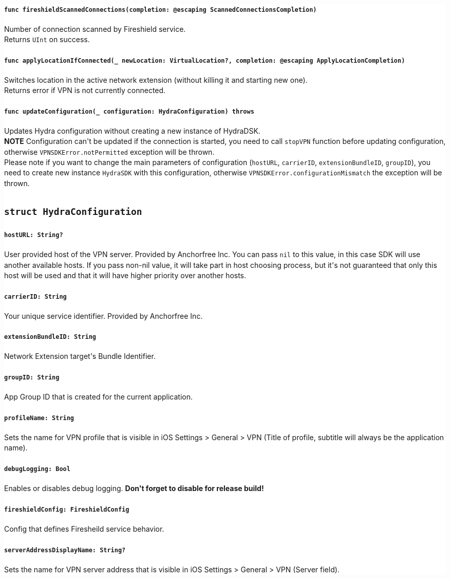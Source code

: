 #### `func fireshieldScannedConnections(completion: @escaping ScannedConnectionsCompletion)`
Number of connection scanned by Fireshield service.<br>
Returns `UInt` on success.

#### `func applyLocationIfConnected(_ newLocation: VirtualLocation?, completion: @escaping ApplyLocationCompletion)`
Switches location in the active network extension (without killing it and starting new one).<br>
Returns error if VPN is not currently connected.<br>

#### `func updateConfiguration(_ configuration: HydraConfiguration) throws`
Updates Hydra configuration without creating a new instance of HydraDSK. <br>
**NOTE** Configuration can't be updated if the connection is started, you need to call `stopVPN` function before updating configuration, otherwise `VPNSDKError.notPermitted` exception will be thrown.<br>
Please note if you want to change the main parameters of configuration (`hostURL`, `carrierID`, `extensionBundleID`, `groupID`), you need to create new instance `HydraSDK` with this configuration, otherwise `VPNSDKError.configurationMismatch` the exception will be thrown.

## `struct HydraConfiguration`

#### `hostURL: String?`
User provided host of the VPN server. Provided by Anchorfree Inc. You can pass `nil` to this value, in this case SDK will use another available hosts. If you pass non-nil value, it will take part in host choosing process, but it's not guaranteed that only this host will be used and that it will have higher priority over another hosts.

#### `carrierID: String`
Your unique service identifier. Provided by Anchorfree Inc.

#### `extensionBundleID: String`
Network Extension target's Bundle Identifier.

#### `groupID: String`
App Group ID that is created for the current application.

#### `profileName: String`
Sets the name for VPN profile that is visible in iOS Settings > General > VPN (Title of profile, subtitle will always be the application name).

#### `debugLogging: Bool`
Enables or disables debug logging. **Don't forget to disable for release build!**

#### `fireshieldConfig: FireshieldConfig`
Config that defines Firesheild service behavior.

#### `serverAddressDisplayName: String?`
Sets the name for VPN server address that is visible in iOS Settings > General > VPN (Server field).
